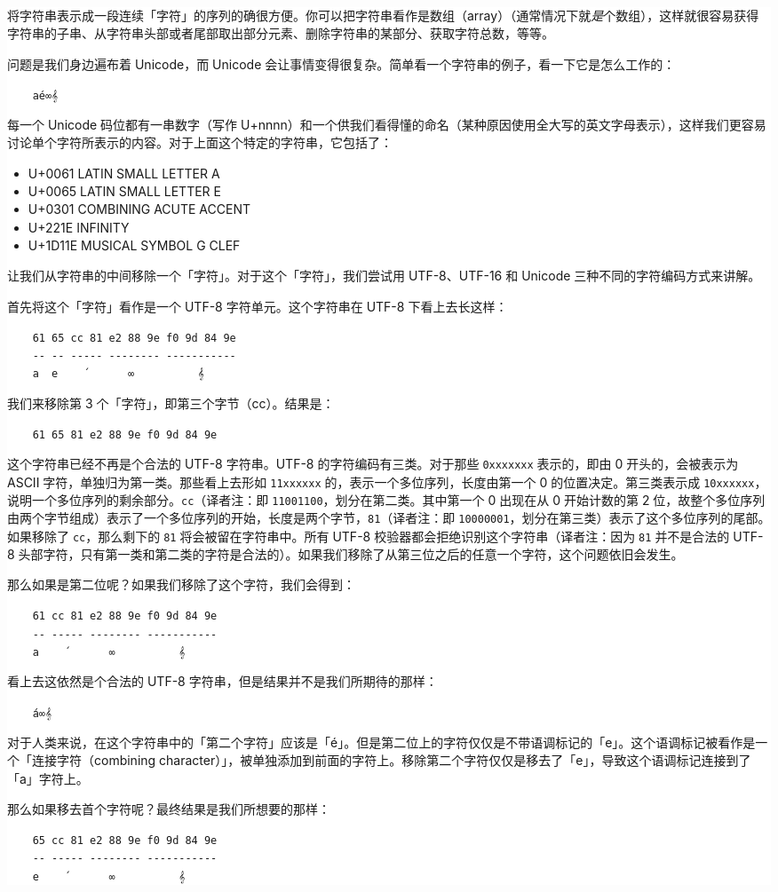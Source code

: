 将字符串表示成一段连续「字符」的序列的确很方便。你可以把字符串看作是数组（array）（通常情况下就*是*个数组），这样就很容易获得字符串的子串、从字符串头部或者尾部取出部分元素、删除字符串的某部分、获取字符总数，等等。

问题是我们身边遍布着 Unicode，而 Unicode 会让事情变得很复杂。简单看一个字符串的例子，看一下它是怎么工作的：

```
    aé∞𝄞
```

每一个 Unicode 码位都有一串数字（写作 U+nnnn）和一个供我们看得懂的命名（某种原因使用全大写的英文字母表示），这样我们更容易讨论单个字符所表示的内容。对于上面这个特定的字符串，它包括了：

+ U+0061 LATIN SMALL LETTER A
+ U+0065 LATIN SMALL LETTER E
+ U+0301 COMBINING ACUTE ACCENT
+ U+221E INFINITY
+ U+1D11E MUSICAL SYMBOL G CLEF

让我们从字符串的中间移除一个「字符」。对于这个「字符」，我们尝试用 UTF-8、UTF-16 和 Unicode 三种不同的字符编码方式来讲解。

首先将这个「字符」看作是一个 UTF-8 字符单元。这个字符串在 UTF-8 下看上去长这样：

```
    61 65 cc 81 e2 88 9e f0 9d 84 9e
    -- -- ----- -------- -----------
    a  e    ´      ∞          𝄞
```

我们来移除第 3 个「字符」，即第三个字节（cc）。结果是：

```
    61 65 81 e2 88 9e f0 9d 84 9e
```

这个字符串已经不再是个合法的 UTF-8 字符串。UTF-8 的字符编码有三类。对于那些 `0xxxxxxx` 表示的，即由 0 开头的，会被表示为 ASCII 字符，单独归为第一类。那些看上去形如 `11xxxxxx` 的，表示一个多位序列，长度由第一个 0 的位置决定。第三类表示成 `10xxxxxx`，说明一个多位序列的剩余部分。`cc`（译者注：即 `11001100`，划分在第二类。其中第一个 0 出现在从 0 开始计数的第 2 位，故整个多位序列由两个字节组成）表示了一个多位序列的开始，长度是两个字节，`81`（译者注：即 `10000001`，划分在第三类）表示了这个多位序列的尾部。如果移除了 `cc`，那么剩下的 `81` 将会被留在字符串中。所有 UTF-8 校验器都会拒绝识别这个字符串（译者注：因为 `81` 并不是合法的 UTF-8 头部字符，只有第一类和第二类的字符是合法的）。如果我们移除了从第三位之后的任意一个字符，这个问题依旧会发生。

那么如果是第二位呢？如果我们移除了这个字符，我们会得到：

```
    61 cc 81 e2 88 9e f0 9d 84 9e
    -- ----- -------- -----------
    a    ´      ∞          𝄞
```

看上去这依然是个合法的 UTF-8 字符串，但是结果并不是我们所期待的那样：

```
    á∞𝄞
```

对于人类来说，在这个字符串中的「第二个字符」应该是「é」。但是第二位上的字符仅仅是不带语调标记的「e」。这个语调标记被看作是一个「连接字符（combining character）」，被单独添加到前面的字符上。移除第二个字符仅仅是移去了「e」，导致这个语调标记连接到了「a」字符上。

那么如果移去首个字符呢？最终结果是我们所想要的那样：

```
    65 cc 81 e2 88 9e f0 9d 84 9e
    -- ----- -------- -----------
    e    ´      ∞          𝄞
```
